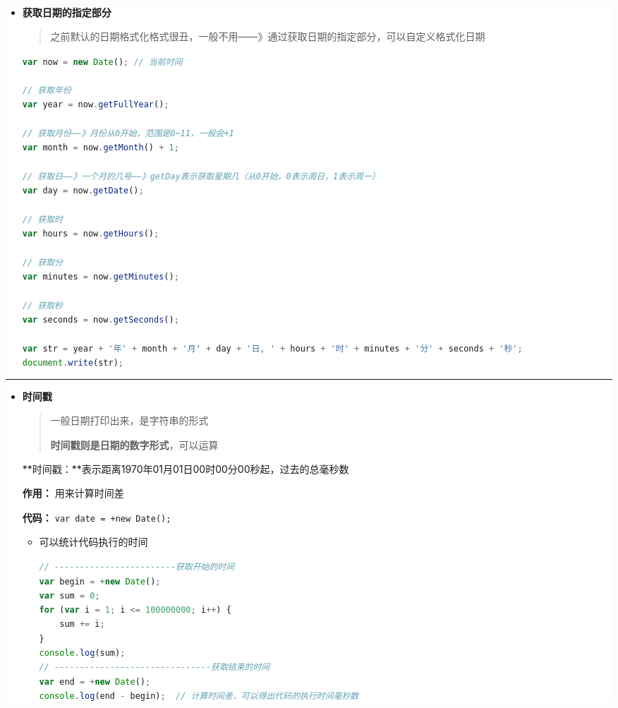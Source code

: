 - **获取日期的指定部分**

  > 之前默认的日期格式化格式很丑，一般不用——》通过获取日期的指定部分，可以自定义格式化日期

  ```javascript
  var now = new Date(); // 当前时间
  
  // 获取年份
  var year = now.getFullYear();
  
  // 获取月份——》月份从0开始，范围是0~11，一般会+1
  var month = now.getMonth() + 1;
  
  // 获取日——》一个月的几号——》getDay表示获取星期几（从0开始，0表示周日，1表示周一）
  var day = now.getDate();
  
  // 获取时
  var hours = now.getHours();
  
  // 获取分
  var minutes = now.getMinutes();
  
  // 获取秒
  var seconds = now.getSeconds();
  
  var str = year + '年' + month + '月' + day + '日, ' + hours + '时' + minutes + '分' + seconds + '秒';
  document.write(str);
  ```

---

- **时间戳**

  > 一般日期打印出来，是字符串的形式
  >
  > **时间戳则是日期的数字形式**，可以运算

  **时间戳：**表示距离1970年01月01日00时00分00秒起，过去的总毫秒数

  **作用：** 用来计算时间差

  **代码：** `var date = +new Date();`

  - 可以统计代码执行的时间

    ```js
    // ------------------------获取开始的时间
    var begin = +new Date(); 
    var sum = 0;
    for (var i = 1; i <= 100000000; i++) {
        sum += i;
    }
    console.log(sum);
    // -------------------------------获取结束的时间
    var end = +new Date();  
    console.log(end - begin);  // 计算时间差，可以得出代码的执行时间毫秒数
    ```
